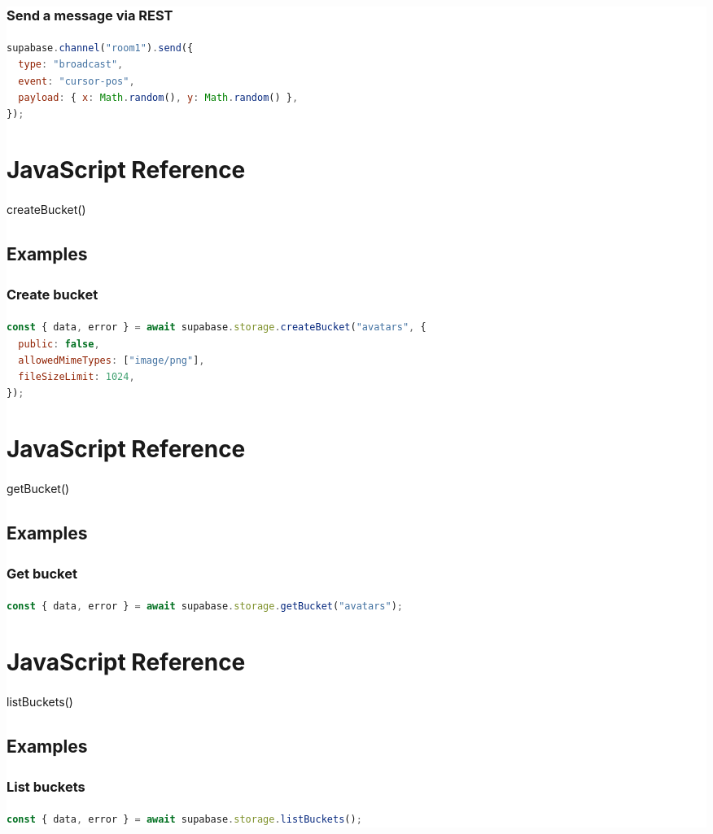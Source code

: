 ### Send a message via REST

```js
supabase.channel("room1").send({
  type: "broadcast",
  event: "cursor-pos",
  payload: { x: Math.random(), y: Math.random() },
});
```

# JavaScript Reference

createBucket()

## Examples

### Create bucket

```js
const { data, error } = await supabase.storage.createBucket("avatars", {
  public: false,
  allowedMimeTypes: ["image/png"],
  fileSizeLimit: 1024,
});
```

# JavaScript Reference

getBucket()

## Examples

### Get bucket

```js
const { data, error } = await supabase.storage.getBucket("avatars");
```

# JavaScript Reference

listBuckets()

## Examples

### List buckets

```ts
const { data, error } = await supabase.storage.listBuckets();
```
